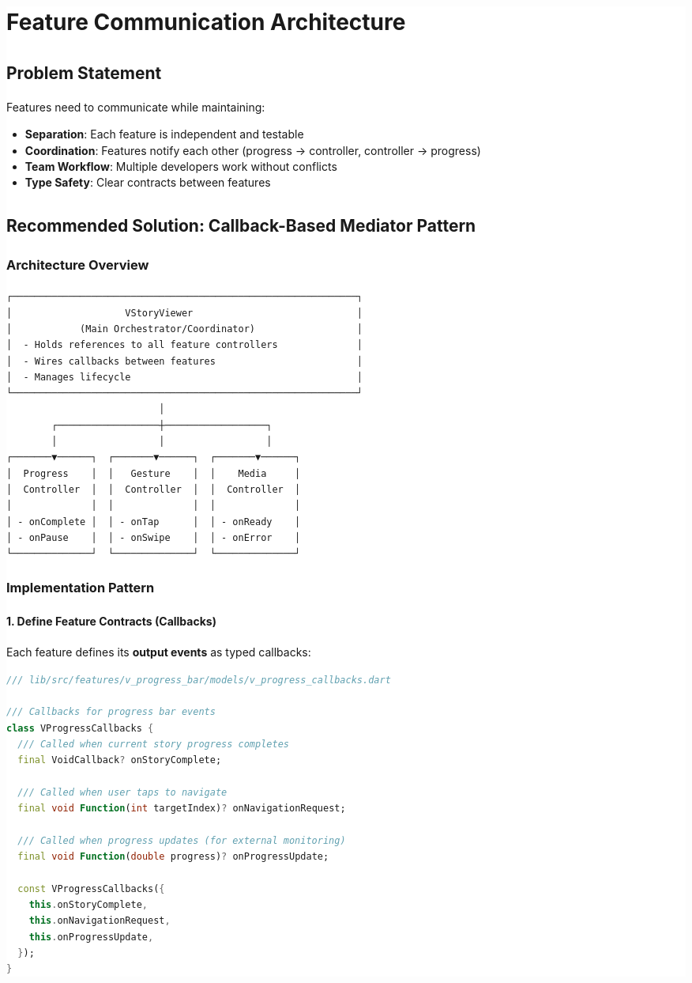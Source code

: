 # Feature Communication Architecture

## Problem Statement

Features need to communicate while maintaining:
- **Separation**: Each feature is independent and testable
- **Coordination**: Features notify each other (progress → controller, controller → progress)
- **Team Workflow**: Multiple developers work without conflicts
- **Type Safety**: Clear contracts between features

## Recommended Solution: Callback-Based Mediator Pattern

### Architecture Overview

```
┌─────────────────────────────────────────────────────────────┐
│                    VStoryViewer                             │
│            (Main Orchestrator/Coordinator)                  │
│  - Holds references to all feature controllers              │
│  - Wires callbacks between features                         │
│  - Manages lifecycle                                        │
└─────────────────────────────────────────────────────────────┘
                           │
        ┌──────────────────┼──────────────────┐
        │                  │                  │
┌───────▼──────┐  ┌───────▼──────┐  ┌───────▼──────┐
│  Progress    │  │   Gesture    │  │    Media     │
│  Controller  │  │  Controller  │  │  Controller  │
│              │  │              │  │              │
│ - onComplete │  │ - onTap      │  │ - onReady    │
│ - onPause    │  │ - onSwipe    │  │ - onError    │
└──────────────┘  └──────────────┘  └──────────────┘
```

### Implementation Pattern

#### 1. Define Feature Contracts (Callbacks)

Each feature defines its **output events** as typed callbacks:

```dart
/// lib/src/features/v_progress_bar/models/v_progress_callbacks.dart

/// Callbacks for progress bar events
class VProgressCallbacks {
  /// Called when current story progress completes
  final VoidCallback? onStoryComplete;

  /// Called when user taps to navigate
  final void Function(int targetIndex)? onNavigationRequest;

  /// Called when progress updates (for external monitoring)
  final void Function(double progress)? onProgressUpdate;

  const VProgressCallbacks({
    this.onStoryComplete,
    this.onNavigationRequest,
    this.onProgressUpdate,
  });
}
```
